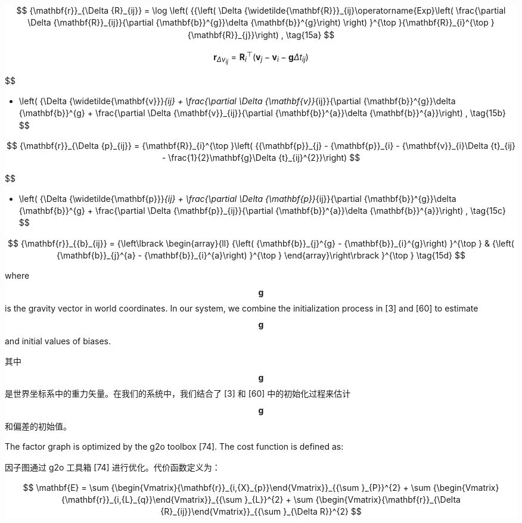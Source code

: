 
$$
{\mathbf{r}}_{\Delta {R}_{ij}} = \log \left( {{\left( \Delta {\widetilde{\mathbf{R}}}_{ij}\operatorname{Exp}\left( \frac{\partial \Delta {\mathbf{R}}_{ij}}{\partial {\mathbf{b}}^{g}}\delta {\mathbf{b}}^{g}\right) \right) }^{\top }{\mathbf{R}}_{i}^{\top }{\mathbf{R}}_{j}}\right) , \tag{15a}
$$



$$
{\mathbf{r}}_{\Delta {v}_{ij}} = {\mathbf{R}}_{i}^{\top }\left( {{\mathbf{v}}_{j} - {\mathbf{v}}_{i} - \mathbf{g}\Delta {t}_{ij}}\right)
$$



$$
- \left( {\Delta {\widetilde{\mathbf{v}}}_{ij} + \frac{\partial \Delta {\mathbf{v}}_{ij}}{\partial {\mathbf{b}}^{g}}\delta {\mathbf{b}}^{g} + \frac{\partial \Delta {\mathbf{v}}_{ij}}{\partial {\mathbf{b}}^{a}}\delta {\mathbf{b}}^{a}}\right) , \tag{15b}
$$



$$
{\mathbf{r}}_{\Delta {p}_{ij}} = {\mathbf{R}}_{i}^{\top }\left( {{\mathbf{p}}_{j} - {\mathbf{p}}_{i} - {\mathbf{v}}_{i}\Delta {t}_{ij} - \frac{1}{2}\mathbf{g}\Delta {t}_{ij}^{2}}\right)
$$



$$
- \left( {\Delta {\widetilde{\mathbf{p}}}_{ij} + \frac{\partial \Delta {\mathbf{p}}_{ij}}{\partial {\mathbf{b}}^{g}}\delta {\mathbf{b}}^{g} + \frac{\partial \Delta {\mathbf{p}}_{ij}}{\partial {\mathbf{b}}^{a}}\delta {\mathbf{b}}^{a}}\right) , \tag{15c}
$$



$$
{\mathbf{r}}_{{b}_{ij}} = {\left\lbrack  \begin{array}{ll} {\left( {\mathbf{b}}_{j}^{g} - {\mathbf{b}}_{i}^{g}\right) }^{\top } & {\left( {\mathbf{b}}_{j}^{a} - {\mathbf{b}}_{i}^{a}\right) }^{\top } \end{array}\right\rbrack  }^{\top } \tag{15d}
$$


where $$\mathbf{g}$$ is the gravity vector in world coordinates. In our system, we combine the initialization process in [3] and [60] to estimate $$\mathbf{g}$$ and initial values of biases.

其中 $$\mathbf{g}$$ 是世界坐标系中的重力矢量。在我们的系统中，我们结合了 [3] 和 [60] 中的初始化过程来估计 $$\mathbf{g}$$ 和偏差的初始值。

The factor graph is optimized by the g2o toolbox [74]. The cost function is defined as:

因子图通过 g2o 工具箱 [74] 进行优化。代价函数定义为：


$$
\mathbf{E} = \sum {\begin{Vmatrix}{\mathbf{r}}_{i,{X}_{p}}\end{Vmatrix}}_{{\sum }_{P}}^{2} + \sum {\begin{Vmatrix}{\mathbf{r}}_{i,{L}_{q}}\end{Vmatrix}}_{{\sum }_{L}}^{2} + \sum {\begin{Vmatrix}{\mathbf{r}}_{\Delta {R}_{ij}}\end{Vmatrix}}_{{\sum }_{\Delta R}}^{2}
$$
